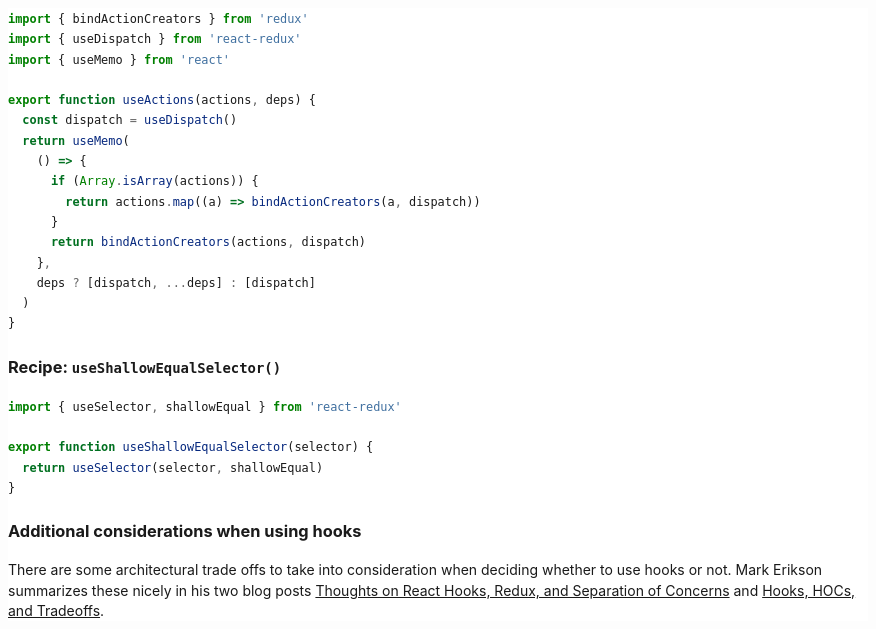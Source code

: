 ```js
import { bindActionCreators } from 'redux'
import { useDispatch } from 'react-redux'
import { useMemo } from 'react'

export function useActions(actions, deps) {
  const dispatch = useDispatch()
  return useMemo(
    () => {
      if (Array.isArray(actions)) {
        return actions.map((a) => bindActionCreators(a, dispatch))
      }
      return bindActionCreators(actions, dispatch)
    },
    deps ? [dispatch, ...deps] : [dispatch]
  )
}
```

### Recipe: `useShallowEqualSelector()`

```js
import { useSelector, shallowEqual } from 'react-redux'

export function useShallowEqualSelector(selector) {
  return useSelector(selector, shallowEqual)
}
```

### Additional considerations when using hooks

There are some architectural trade offs to take into consideration when deciding whether to use hooks or not. Mark Erikson summarizes these nicely in his two blog posts [Thoughts on React Hooks, Redux, and Separation of Concerns](https://blog.isquaredsoftware.com/2019/07/blogged-answers-thoughts-on-hooks/) and [Hooks, HOCs, and Tradeoffs](https://blog.isquaredsoftware.com/2019/09/presentation-hooks-hocs-tradeoffs/).
